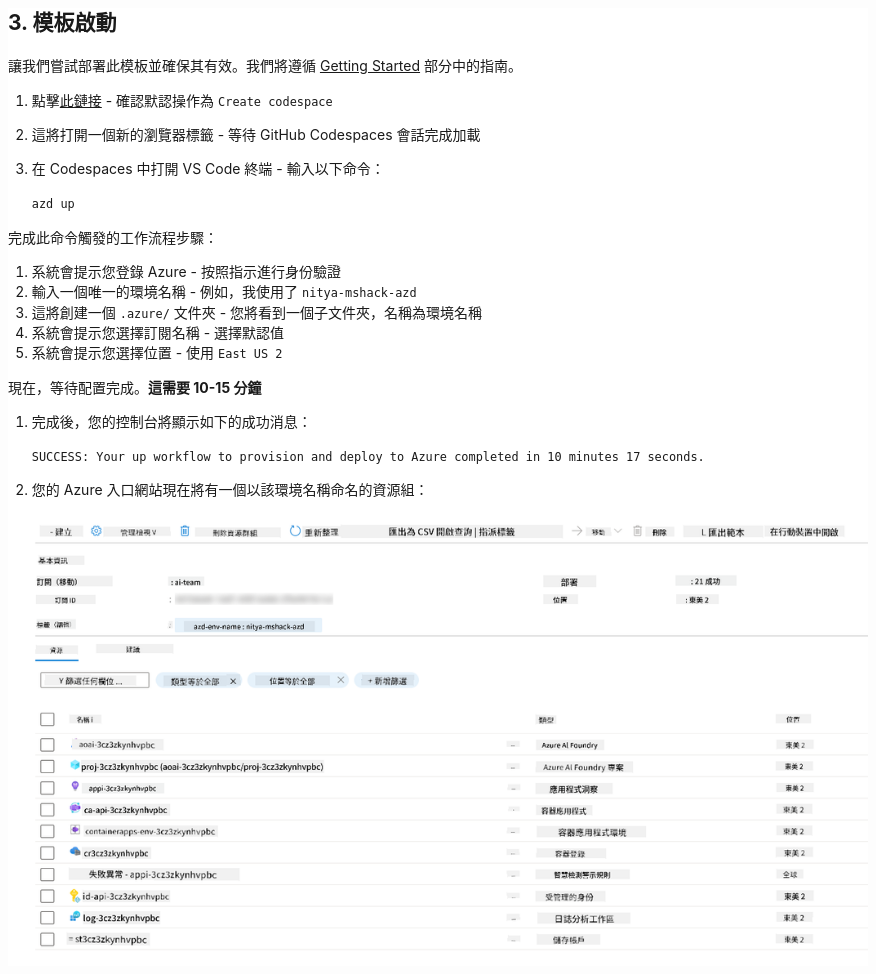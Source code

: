 
## 3. 模板啟動

讓我們嘗試部署此模板並確保其有效。我們將遵循 [Getting Started](https://github.com/Azure-Samples/get-started-with-ai-agents?tab=readme-ov-file#getting-started) 部分中的指南。

1. 點擊[此鏈接](https://github.com/codespaces/new/Azure-Samples/get-started-with-ai-agents) - 確認默認操作為 `Create codespace`
1. 這將打開一個新的瀏覽器標籤 - 等待 GitHub Codespaces 會話完成加載
1. 在 Codespaces 中打開 VS Code 終端 - 輸入以下命令：

   ```bash title="" linenums="0"
   azd up
   ```

完成此命令觸發的工作流程步驟：

1. 系統會提示您登錄 Azure - 按照指示進行身份驗證
1. 輸入一個唯一的環境名稱 - 例如，我使用了 `nitya-mshack-azd`
1. 這將創建一個 `.azure/` 文件夾 - 您將看到一個子文件夾，名稱為環境名稱
1. 系統會提示您選擇訂閱名稱 - 選擇默認值
1. 系統會提示您選擇位置 - 使用 `East US 2`

現在，等待配置完成。**這需要 10-15 分鐘**

1. 完成後，您的控制台將顯示如下的成功消息：
      ```bash title="" linenums="0"
      SUCCESS: Your up workflow to provision and deploy to Azure completed in 10 minutes 17 seconds.
      ```

1. 您的 Azure 入口網站現在將有一個以該環境名稱命名的資源組：

      ![Infra](../../../../../translated_images/02-provisioned-infra.46c706b14f56e0bf36cb90ba441d16690ce10a00d42990bb9441126ceff08990.hk.png)
